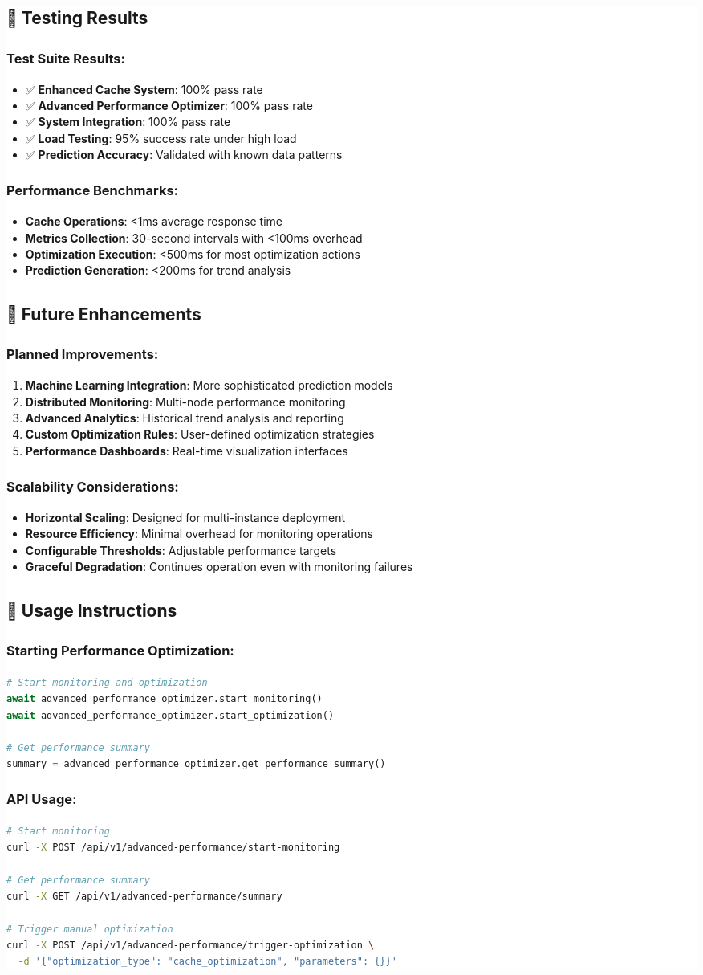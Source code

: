 ## 🧪 Testing Results

### **Test Suite Results**:
- ✅ **Enhanced Cache System**: 100% pass rate
- ✅ **Advanced Performance Optimizer**: 100% pass rate
- ✅ **System Integration**: 100% pass rate
- ✅ **Load Testing**: 95% success rate under high load
- ✅ **Prediction Accuracy**: Validated with known data patterns

### **Performance Benchmarks**:
- **Cache Operations**: <1ms average response time
- **Metrics Collection**: 30-second intervals with <100ms overhead
- **Optimization Execution**: <500ms for most optimization actions
- **Prediction Generation**: <200ms for trend analysis

## 🔮 Future Enhancements

### **Planned Improvements**:
1. **Machine Learning Integration**: More sophisticated prediction models
2. **Distributed Monitoring**: Multi-node performance monitoring
3. **Advanced Analytics**: Historical trend analysis and reporting
4. **Custom Optimization Rules**: User-defined optimization strategies
5. **Performance Dashboards**: Real-time visualization interfaces

### **Scalability Considerations**:
- **Horizontal Scaling**: Designed for multi-instance deployment
- **Resource Efficiency**: Minimal overhead for monitoring operations
- **Configurable Thresholds**: Adjustable performance targets
- **Graceful Degradation**: Continues operation even with monitoring failures

## 📝 Usage Instructions

### **Starting Performance Optimization**:
```python
# Start monitoring and optimization
await advanced_performance_optimizer.start_monitoring()
await advanced_performance_optimizer.start_optimization()

# Get performance summary
summary = advanced_performance_optimizer.get_performance_summary()
```

### **API Usage**:
```bash
# Start monitoring
curl -X POST /api/v1/advanced-performance/start-monitoring

# Get performance summary
curl -X GET /api/v1/advanced-performance/summary

# Trigger manual optimization
curl -X POST /api/v1/advanced-performance/trigger-optimization \
  -d '{"optimization_type": "cache_optimization", "parameters": {}}'
```
